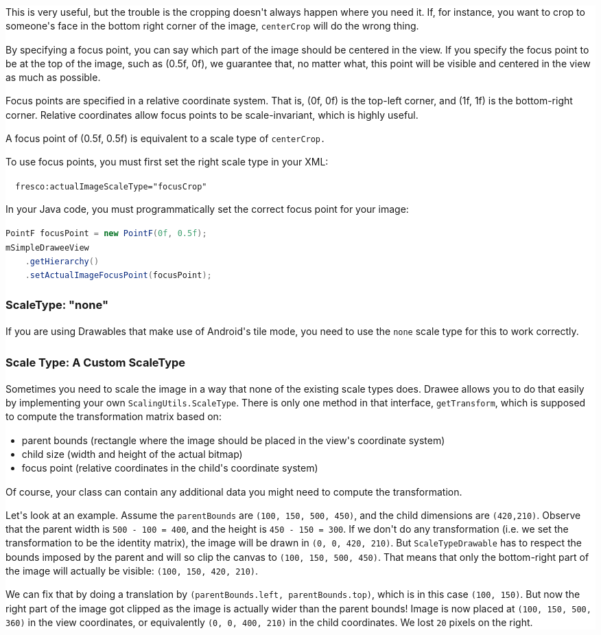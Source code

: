 This is very useful, but the trouble is the cropping doesn't always happen where you need it. If, for instance, you want to crop to someone's face in the bottom right corner of the image, `centerCrop` will do the wrong thing.

By specifying a focus point, you can say which part of the image should be centered in the view. If you specify the focus point to be at the top of the image, such as (0.5f, 0f), we guarantee that, no matter what, this point will be visible and centered in the view as much as possible.

Focus points are specified in a relative coordinate system. That is, (0f, 0f) is the top-left corner, and (1f, 1f) is the bottom-right corner. Relative coordinates allow focus points to be scale-invariant, which is highly useful.

A focus point of (0.5f, 0.5f) is equivalent to a scale type of `centerCrop.`

To use focus points, you must first set the right scale type in your XML:

```xml
  fresco:actualImageScaleType="focusCrop"
```

In your Java code, you must programmatically set the correct focus point for your image:

```java
PointF focusPoint = new PointF(0f, 0.5f);
mSimpleDraweeView
    .getHierarchy()
    .setActualImageFocusPoint(focusPoint);
```

### ScaleType: "none"

If you are using Drawables that make use of Android's tile mode, you need to use the `none` scale type for this to work correctly.

### Scale Type: A Custom ScaleType

Sometimes you need to scale the image in a way that none of the existing scale types does. Drawee allows you to do that easily by implementing your own `ScalingUtils.ScaleType`. There is only one method in that interface, `getTransform`, which is supposed to compute the transformation matrix based on:

* parent bounds (rectangle where the image should be placed in the view's coordinate system)
* child size (width and height of the actual bitmap)
* focus point (relative coordinates in the child's coordinate system)

Of course, your class can contain any additional data you might need to compute the transformation.

Let's look at an example. Assume the `parentBounds` are `(100, 150, 500, 450)`, and the child dimensions are `(420,210)`. Observe that the parent width is `500 - 100 = 400`, and the height is `450 - 150 = 300`. If we don't do any transformation (i.e. we set the transformation to be the identity matrix), the image will be drawn in `(0, 0, 420, 210)`. But `ScaleTypeDrawable` has to respect the bounds imposed by the parent and will so clip the canvas to `(100, 150, 500, 450)`. That means that only the bottom-right part of the image will actually be visible: `(100, 150, 420, 210)`.

We can fix that by doing a translation by `(parentBounds.left, parentBounds.top)`, which is in this case `(100, 150)`. But now the right part of the image got clipped as the image is actually wider than the parent bounds! Image is now placed at `(100, 150, 500, 360)` in the view coordinates, or equivalently `(0, 0, 400, 210)` in the child coordinates. We lost `20` pixels on the right.
